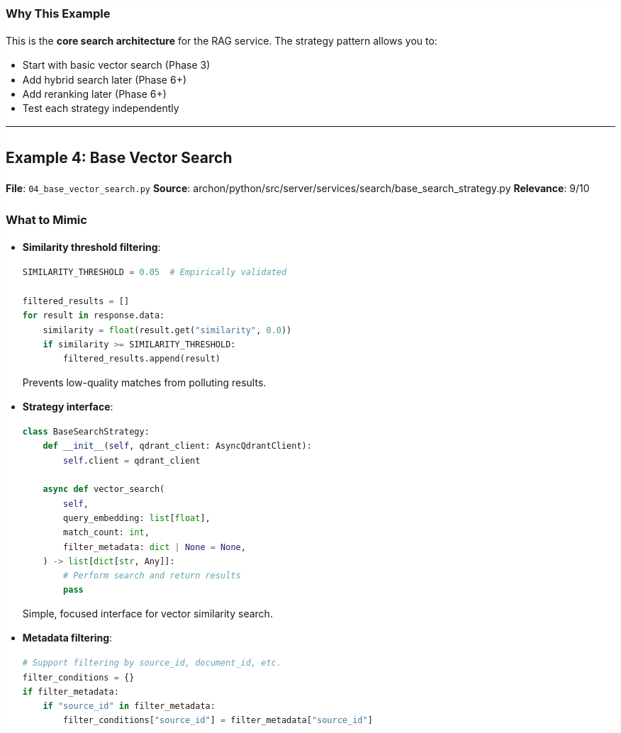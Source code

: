 ### Why This Example

This is the **core search architecture** for the RAG service. The strategy pattern allows you to:
- Start with basic vector search (Phase 3)
- Add hybrid search later (Phase 6+)
- Add reranking later (Phase 6+)
- Test each strategy independently

---

## Example 4: Base Vector Search

**File**: `04_base_vector_search.py`
**Source**: archon/python/src/server/services/search/base_search_strategy.py
**Relevance**: 9/10

### What to Mimic

- **Similarity threshold filtering**:
  ```python
  SIMILARITY_THRESHOLD = 0.05  # Empirically validated

  filtered_results = []
  for result in response.data:
      similarity = float(result.get("similarity", 0.0))
      if similarity >= SIMILARITY_THRESHOLD:
          filtered_results.append(result)
  ```
  Prevents low-quality matches from polluting results.

- **Strategy interface**:
  ```python
  class BaseSearchStrategy:
      def __init__(self, qdrant_client: AsyncQdrantClient):
          self.client = qdrant_client

      async def vector_search(
          self,
          query_embedding: list[float],
          match_count: int,
          filter_metadata: dict | None = None,
      ) -> list[dict[str, Any]]:
          # Perform search and return results
          pass
  ```
  Simple, focused interface for vector similarity search.

- **Metadata filtering**:
  ```python
  # Support filtering by source_id, document_id, etc.
  filter_conditions = {}
  if filter_metadata:
      if "source_id" in filter_metadata:
          filter_conditions["source_id"] = filter_metadata["source_id"]
  ```
